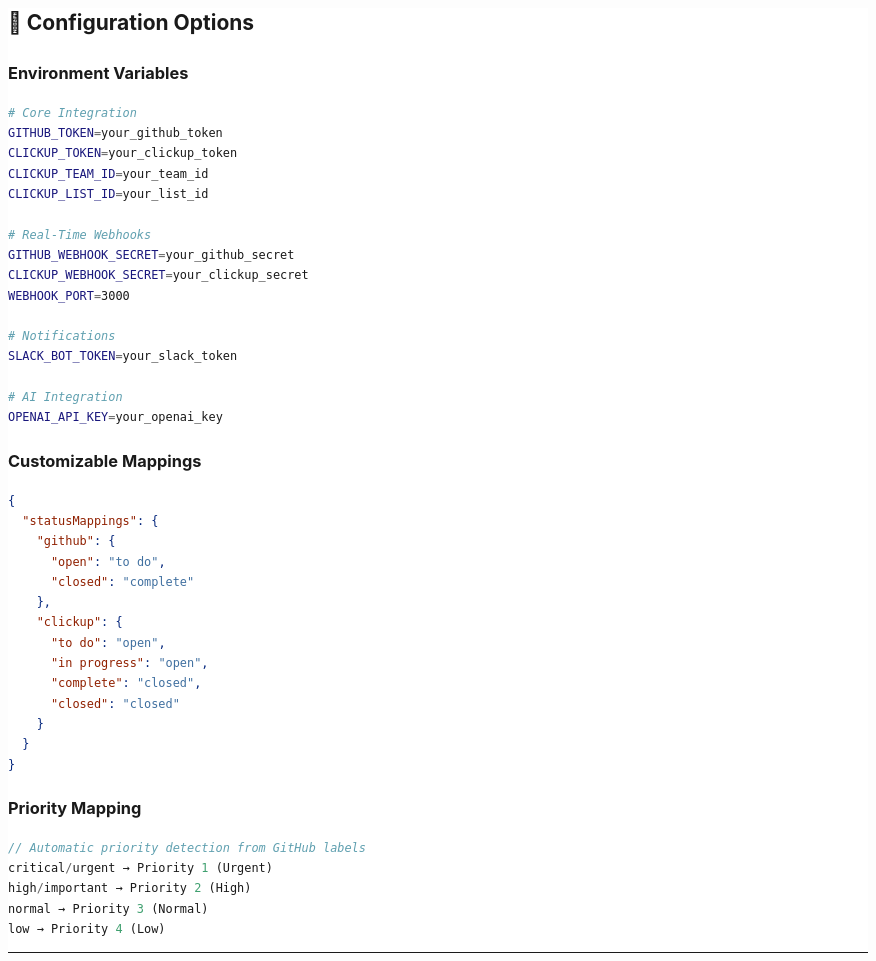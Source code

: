 
## 🔧 **Configuration Options**

### **Environment Variables**
```bash
# Core Integration
GITHUB_TOKEN=your_github_token
CLICKUP_TOKEN=your_clickup_token
CLICKUP_TEAM_ID=your_team_id
CLICKUP_LIST_ID=your_list_id

# Real-Time Webhooks
GITHUB_WEBHOOK_SECRET=your_github_secret
CLICKUP_WEBHOOK_SECRET=your_clickup_secret
WEBHOOK_PORT=3000

# Notifications
SLACK_BOT_TOKEN=your_slack_token

# AI Integration
OPENAI_API_KEY=your_openai_key
```

### **Customizable Mappings**
```json
{
  "statusMappings": {
    "github": {
      "open": "to do",
      "closed": "complete"
    },
    "clickup": {
      "to do": "open",
      "in progress": "open", 
      "complete": "closed",
      "closed": "closed"
    }
  }
}
```

### **Priority Mapping**
```javascript
// Automatic priority detection from GitHub labels
critical/urgent → Priority 1 (Urgent)
high/important → Priority 2 (High)
normal → Priority 3 (Normal)
low → Priority 4 (Low)
```

---
